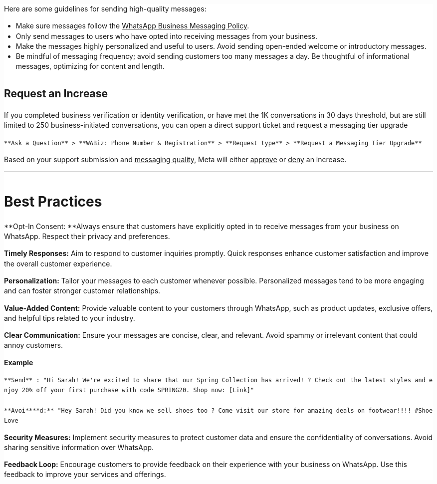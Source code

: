 Here are some guidelines for sending high-quality messages:

  * Make sure messages follow the [WhatsApp Business Messaging Policy](https://business.whatsapp.com/policy?fbclid=IwZXh0bgNhZW0CMTEAAR32s0sx7BV-s-H2qLRdlqPXowSfdAkcyu451sDhd3zojoWkvitoHdYC2TE_aem_AfXsqBIoXPdFha8AAq55fELrm7Un-QpMMQ17WTmh0CwRmBaXtDvBlWzZawuXFlsEjajqzvRZCFVKtKSCpHIdgdkX).
  * Only send messages to users who have opted into receiving messages from your business.
  * Make the messages highly personalized and useful to users. Avoid sending open-ended welcome or introductory messages.
  * Be mindful of messaging frequency; avoid sending customers too many messages a day. Be thoughtful of informational messages, optimizing for content and length.

## **Request an Increase**

If you completed business verification or identity verification, or have met the 1K conversations in 30 days threshold, but are still limited to 250 business-initiated conversations, you can open a direct support ticket and request a messaging tier upgrade 

    **Ask a Question** > **WABiz: Phone Number & Registration** > **Request type** > **Request a Messaging Tier Upgrade**

Based on your support submission and [messaging quality](https://developers.facebook.com/docs/whatsapp/messaging-limits/#messaging-quality), Meta will either [approve](https://developers.facebook.com/docs/whatsapp/messaging-limits/#increase-approvals) or [deny](https://developers.facebook.com/docs/whatsapp/messaging-limits/#increase-denials) an increase.

* * *

# Best Practices

**Opt-In Consent:  **Always ensure that customers have explicitly opted in to receive messages from your business on WhatsApp. Respect their privacy and preferences.

**Timely Responses:** Aim to respond to customer inquiries promptly. Quick responses enhance customer satisfaction and improve the overall customer experience.

**Personalization:** Tailor your messages to each customer whenever possible. Personalized messages tend to be more engaging and can foster stronger customer relationships.

**Value-Added Content:** Provide valuable content to your customers through WhatsApp, such as product updates, exclusive offers, and helpful tips related to your industry.

**Clear Communication:** Ensure your messages are concise, clear, and relevant. Avoid spammy or irrelevant content that could annoy customers.

**Example**

    **Send** : "Hi Sarah! We're excited to share that our Spring Collection has arrived! ? Check out the latest styles and enjoy 20% off your first purchase with code SPRING20. Shop now: [Link]"

    **Avoi****d:** "Hey Sarah! Did you know we sell shoes too ? Come visit our store for amazing deals on footwear!!!! #ShoeLove 

**Security Measures:** Implement security measures to protect customer data and ensure the confidentiality of conversations. Avoid sharing sensitive information over WhatsApp.

**Feedback Loop:** Encourage customers to provide feedback on their experience with your business on WhatsApp. Use this feedback to improve your services and offerings.
